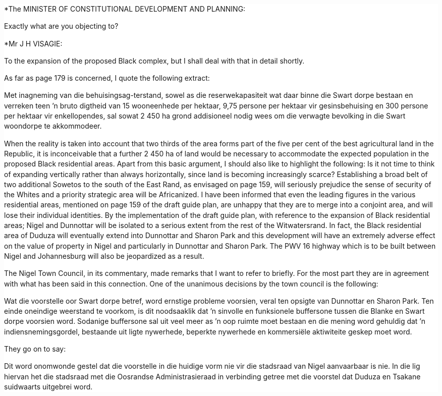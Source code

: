 </speech>

<speech by="#minister_of_constitutional_development_and_planning">

<from>*The <person refersTo="hansard_za">MINISTER OF CONSTITUTIONAL DEVELOPMENT AND PLANNING</person>:</from>

<p>Exactly what are you objecting to?</p>

</speech>

<speech by="#visagie">

<from>*Mr <person refersTo="hansard_za">J H VISAGIE</person>:</from>

<p>To the expansion of the proposed Black complex, but I shall deal with that in detail shortly.</p>

<p>As far as page 179 is concerned, I quote the following extract:</p>

<block name="quote">Met inagneming van die behuisingsag-terstand, sowel as die reserwekapasiteit wat daar binne die Swart dorpe bestaan en verreken teen &#x2019;n bruto digtheid van 15 wooneenhede per hektaar, 9,75 persone per hektaar vir gesinsbehuising en 300 persone per hektaar vir enkellopendes, sal sowat 2 450 ha grond addisioneel nodig wees om die verwagte bevolking in die Swart woondorpe te akkommodeer.</block>

<p>When the reality is taken into account that two thirds of the area forms part of the five per cent of the best agricultural land in the Republic, it is inconceivable that a further 2 450 ha of land would be necessary to accommodate the expected population in the proposed Black residential areas. Apart from this basic argument, I should also like to highlight the following: Is it not time to think of expanding vertically rather than always horizontally, since land is becoming increasingly scarce? Establishing a broad belt of two additional Sowetos to the south of the East Rand, as envisaged on page 159, will seriously prejudice the sense of security of the Whites and a priority strategic area will be Africanized. I have been informed that even the leading figures in the various residential areas, mentioned on page 159 of the draft guide plan, are unhappy that they are to merge into a conjoint area, and will lose their individual identities. By the implementation of the draft guide plan, with reference to the expansion of Black residential areas; Nigel and Dunnottar will be isolated to a serious extent from the rest of the Witwatersrand. In fact, the Black residential area of Duduza will eventually extend into Dunnottar and Sharon Park and this development will have an extremely adverse effect on the value of property in Nigel and particularly in Dunnottar and Sharon Park. The PWV 16 highway which is to be built between Nigel and Johannesburg will also be jeopardized as a result.</p>

<p>The Nigel Town Council, in its commentary, made remarks that I want to refer to briefly. For the most part they are in agreement with what has been said in this connection. One of the unanimous decisions by the town council is the following:</p>

<block name="quote">Wat die voorstelle oor Swart dorpe betref, word ernstige probleme voorsien, veral ten opsigte van Dunnottar en Sharon Park. Ten einde oneindige weerstand te voorkom, is dit noodsaaklik dat &#x2019;n sinvolle en funksionele buffersone tussen die Blanke en Swart dorpe voorsien word. Sodanige buffersone sal uit veel meer as &#x2019;n oop ruimte moet bestaan en die mening word gehuldig dat &#x2019;n indiensnemingsgordel, bestaande uit ligte nywerhede, beperkte nywerhede en kommersi&#x00EB;le aktiwiteite geskep moet word.</block>

<p>They go on to say:</p>

<block name="quote">Dit word onomwonde gestel dat die voorstelle in die huidige vorm nie vir die stadsraad van Nigel aanvaarbaar is nie. In die lig hiervan het die stadsraad met die <span class="col_5089-5090" refersTo="page_1257"/>Oosrandse Administrasieraad in verbinding getree met die voorstel dat Duduza en Tsakane suidwaarts uitgebrei word.</block>
